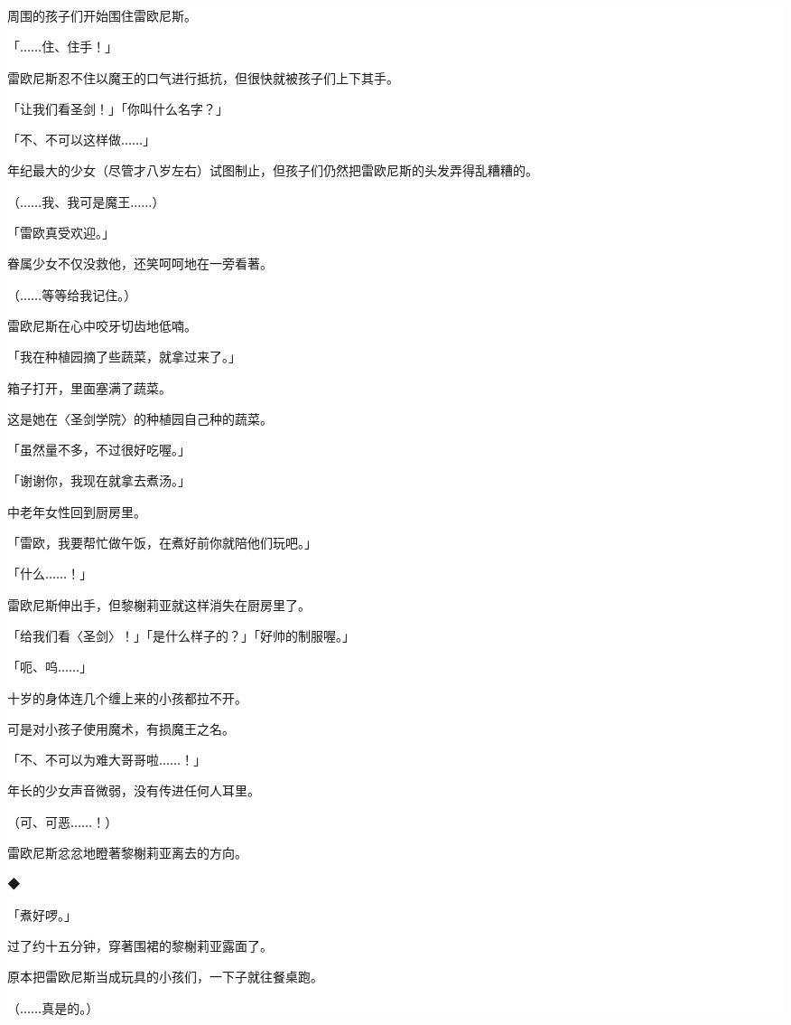 周围的孩子们开始围住雷欧尼斯。

「……住、住手！」

雷欧尼斯忍不住以魔王的口气进行抵抗，但很快就被孩子们上下其手。

「让我们看圣剑！」「你叫什么名字？」

「不、不可以这样做……」

年纪最大的少女（尽管才八岁左右）试图制止，但孩子们仍然把雷欧尼斯的头发弄得乱糟糟的。

（……我、我可是魔王……）

「雷欧真受欢迎。」

眷属少女不仅没救他，还笑呵呵地在一旁看著。

（……等等给我记住。）

雷欧尼斯在心中咬牙切齿地低喃。

「我在种植园摘了些蔬菜，就拿过来了。」

箱子打开，里面塞满了蔬菜。

这是她在〈圣剑学院〉的种植园自己种的蔬菜。

「虽然量不多，不过很好吃喔。」

「谢谢你，我现在就拿去煮汤。」

中老年女性回到厨房里。

「雷欧，我要帮忙做午饭，在煮好前你就陪他们玩吧。」

「什么……！」

雷欧尼斯伸出手，但黎榭莉亚就这样消失在厨房里了。

「给我们看〈圣剑〉！」「是什么样子的？」「好帅的制服喔。」

「呃、呜……」

十岁的身体连几个缠上来的小孩都拉不开。

可是对小孩子使用魔术，有损魔王之名。

「不、不可以为难大哥哥啦……！」

年长的少女声音微弱，没有传进任何人耳里。

（可、可恶……！）

雷欧尼斯忿忿地瞪著黎榭莉亚离去的方向。

◆

「煮好啰。」

过了约十五分钟，穿著围裙的黎榭莉亚露面了。

原本把雷欧尼斯当成玩具的小孩们，一下子就往餐桌跑。

（……真是的。）
